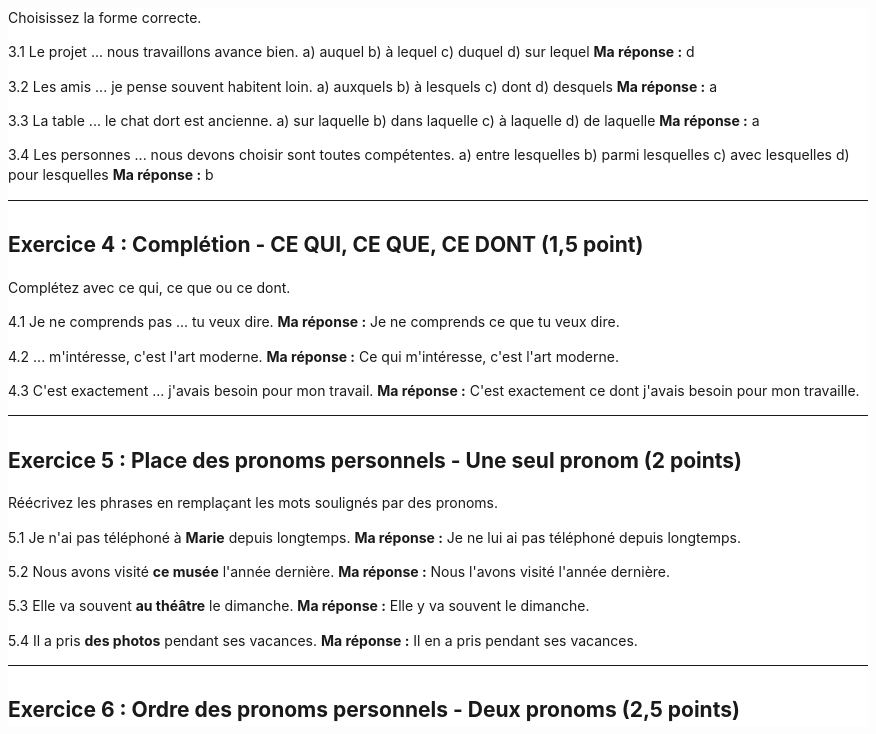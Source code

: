 Choisissez la forme correcte.

3.1 Le projet ... nous travaillons avance bien.
a) auquel  b) à lequel  c) duquel  d) sur lequel
**Ma réponse :** d 

3.2 Les amis ... je pense souvent habitent loin.
a) auxquels  b) à lesquels  c) dont  d) desquels
**Ma réponse :** a

3.3 La table ... le chat dort est ancienne.
a) sur laquelle  b) dans laquelle  c) à laquelle  d) de laquelle
**Ma réponse :** a

3.4 Les personnes ... nous devons choisir sont toutes compétentes.
a) entre lesquelles  b) parmi lesquelles  c) avec lesquelles  d) pour lesquelles
**Ma réponse :** b

---

## Exercice 4 : Complétion - CE QUI, CE QUE, CE DONT (1,5 point)

Complétez avec ce qui, ce que ou ce dont.

4.1 Je ne comprends pas ... tu veux dire.
**Ma réponse :** Je ne comprends ce que tu veux dire.

4.2 ... m'intéresse, c'est l'art moderne.
**Ma réponse :** Ce qui m'intéresse, c'est l'art moderne.

4.3 C'est exactement ... j'avais besoin pour mon travail.
**Ma réponse :** C'est exactement ce dont j'avais besoin pour mon travaille.

---

## Exercice 5 : Place des pronoms personnels - Une seul pronom (2 points)

Réécrivez les phrases en remplaçant les mots soulignés par des pronoms.

5.1 Je n'ai pas téléphoné à **Marie** depuis longtemps.
**Ma réponse :** Je ne lui ai pas téléphoné depuis longtemps.

5.2 Nous avons visité **ce musée** l'année dernière.
**Ma réponse :** Nous l'avons visité l'année dernière.

5.3 Elle va souvent **au théâtre** le dimanche.
**Ma réponse :** Elle y va souvent le dimanche.

5.4 Il a pris **des photos** pendant ses vacances.
**Ma réponse :** Il en a pris pendant ses vacances.

---

## Exercice 6 : Ordre des pronoms personnels - Deux pronoms (2,5 points)
